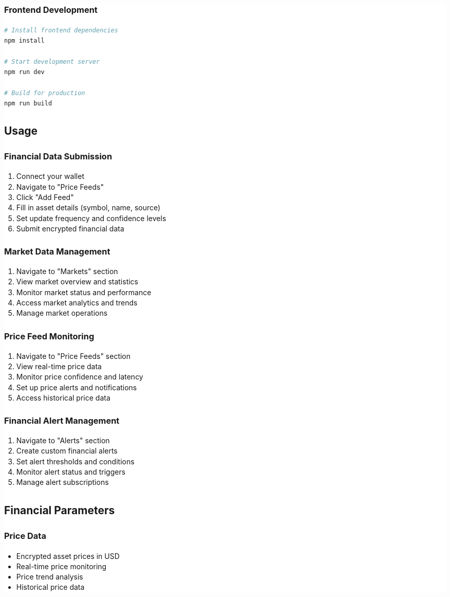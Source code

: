 ### Frontend Development
```bash
# Install frontend dependencies
npm install

# Start development server
npm run dev

# Build for production
npm run build
```

## Usage

### Financial Data Submission
1. Connect your wallet
2. Navigate to "Price Feeds"
3. Click "Add Feed"
4. Fill in asset details (symbol, name, source)
5. Set update frequency and confidence levels
6. Submit encrypted financial data

### Market Data Management
1. Navigate to "Markets" section
2. View market overview and statistics
3. Monitor market status and performance
4. Access market analytics and trends
5. Manage market operations

### Price Feed Monitoring
1. Navigate to "Price Feeds" section
2. View real-time price data
3. Monitor price confidence and latency
4. Set up price alerts and notifications
5. Access historical price data

### Financial Alert Management
1. Navigate to "Alerts" section
2. Create custom financial alerts
3. Set alert thresholds and conditions
4. Monitor alert status and triggers
5. Manage alert subscriptions

## Financial Parameters

### Price Data
- Encrypted asset prices in USD
- Real-time price monitoring
- Price trend analysis
- Historical price data
